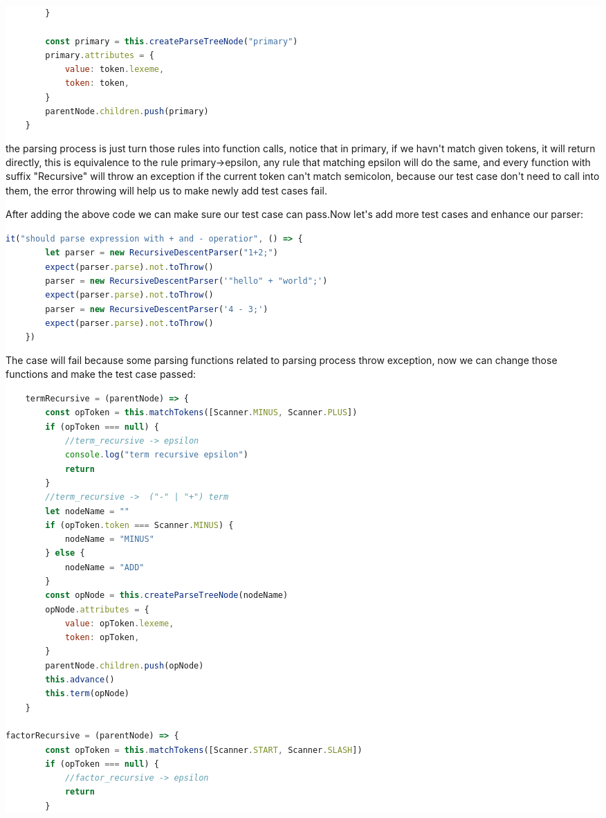 ```js
        }

        const primary = this.createParseTreeNode("primary")
        primary.attributes = {
            value: token.lexeme,
            token: token,
        }
        parentNode.children.push(primary)
    }

```
the parsing process is just turn those rules into function calls, notice that in primary, if we havn't match given tokens, it will return directly, this is equivalence to the rule primary->epsilon, any 
rule that matching epsilon will do the same, and every function with suffix "Recursive" will throw an exception if the current token can't match semicolon, because our test case don't need to call into 
them, the error throwing will help us to make newly add test cases fail.

After adding the above code we can make sure our test case can pass.Now let's add more test cases and enhance our parser:
```js
it("should parse expression with + and - operatior", () => {
        let parser = new RecursiveDescentParser("1+2;")
        expect(parser.parse).not.toThrow()
        parser = new RecursiveDescentParser('"hello" + "world";')
        expect(parser.parse).not.toThrow()
        parser = new RecursiveDescentParser('4 - 3;')
        expect(parser.parse).not.toThrow()
    })
```
The case will fail because some parsing functions related to parsing process throw exception, now we can change those functions and make the test case passed:
```js
    termRecursive = (parentNode) => {
        const opToken = this.matchTokens([Scanner.MINUS, Scanner.PLUS])
        if (opToken === null) {
            //term_recursive -> epsilon
            console.log("term recursive epsilon")
            return
        }
        //term_recursive ->  ("-" | "+") term
        let nodeName = ""
        if (opToken.token === Scanner.MINUS) {
            nodeName = "MINUS"
        } else {
            nodeName = "ADD"
        }
        const opNode = this.createParseTreeNode(nodeName)
        opNode.attributes = {
            value: opToken.lexeme,
            token: opToken,
        }
        parentNode.children.push(opNode)
        this.advance()
        this.term(opNode)
    }

factorRecursive = (parentNode) => {
        const opToken = this.matchTokens([Scanner.START, Scanner.SLASH])
        if (opToken === null) {
            //factor_recursive -> epsilon
            return
        }
```